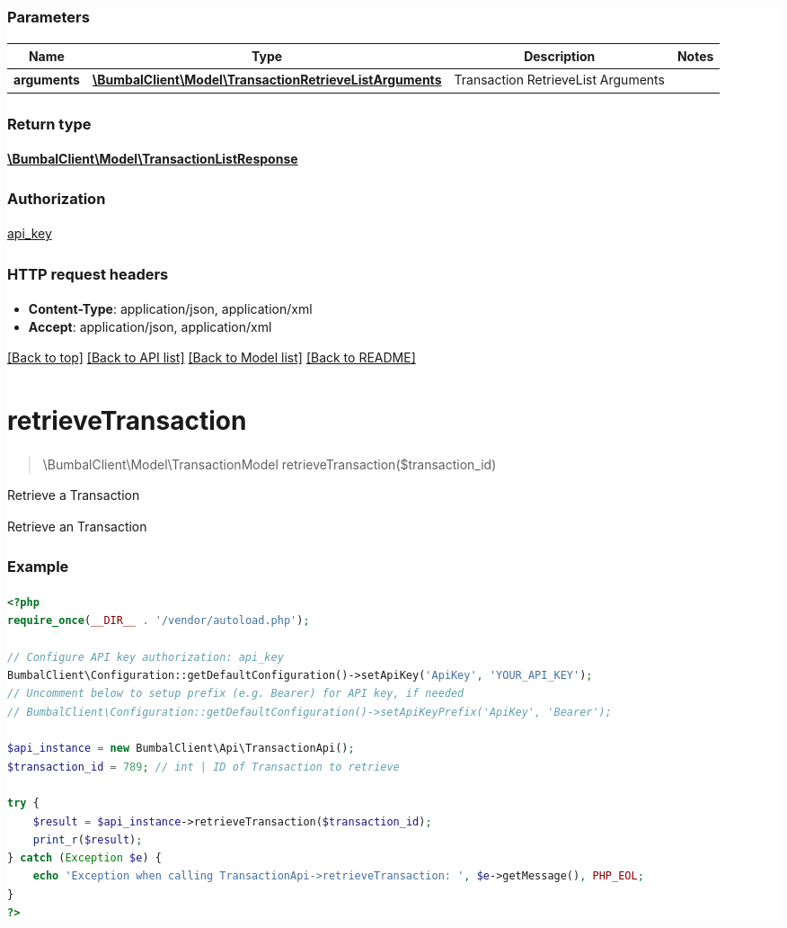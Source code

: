 ### Parameters

Name | Type | Description  | Notes
------------- | ------------- | ------------- | -------------
 **arguments** | [**\BumbalClient\Model\TransactionRetrieveListArguments**](../Model/TransactionRetrieveListArguments.md)| Transaction RetrieveList Arguments |

### Return type

[**\BumbalClient\Model\TransactionListResponse**](../Model/TransactionListResponse.md)

### Authorization

[api_key](../../README.md#api_key)

### HTTP request headers

 - **Content-Type**: application/json, application/xml
 - **Accept**: application/json, application/xml

[[Back to top]](#) [[Back to API list]](../../README.md#documentation-for-api-endpoints) [[Back to Model list]](../../README.md#documentation-for-models) [[Back to README]](../../README.md)

# **retrieveTransaction**
> \BumbalClient\Model\TransactionModel retrieveTransaction($transaction_id)

Retrieve a Transaction

Retrieve an Transaction

### Example
```php
<?php
require_once(__DIR__ . '/vendor/autoload.php');

// Configure API key authorization: api_key
BumbalClient\Configuration::getDefaultConfiguration()->setApiKey('ApiKey', 'YOUR_API_KEY');
// Uncomment below to setup prefix (e.g. Bearer) for API key, if needed
// BumbalClient\Configuration::getDefaultConfiguration()->setApiKeyPrefix('ApiKey', 'Bearer');

$api_instance = new BumbalClient\Api\TransactionApi();
$transaction_id = 789; // int | ID of Transaction to retrieve

try {
    $result = $api_instance->retrieveTransaction($transaction_id);
    print_r($result);
} catch (Exception $e) {
    echo 'Exception when calling TransactionApi->retrieveTransaction: ', $e->getMessage(), PHP_EOL;
}
?>
```
